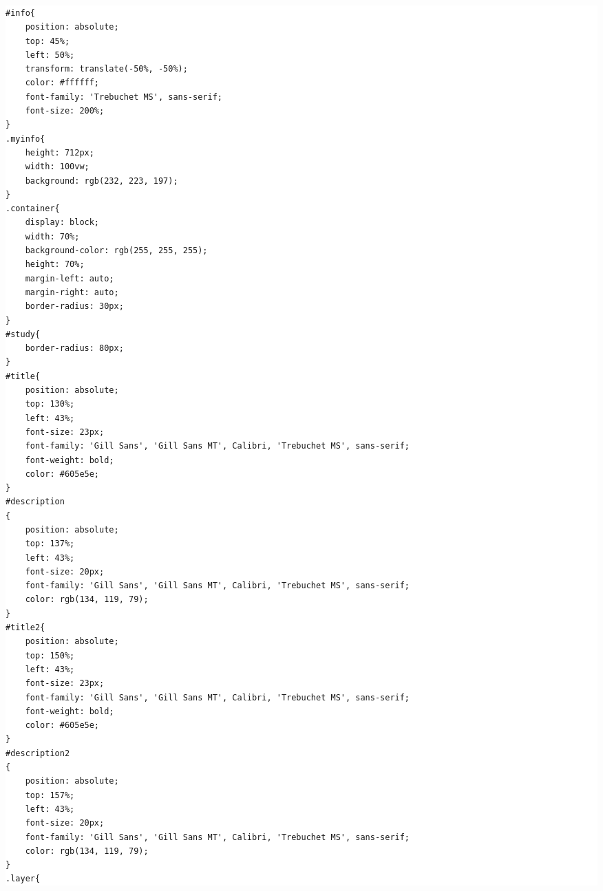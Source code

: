 ```
#info{
    position: absolute;
    top: 45%;
    left: 50%;
    transform: translate(-50%, -50%);
    color: #ffffff;
    font-family: 'Trebuchet MS', sans-serif;
    font-size: 200%;
}
.myinfo{
    height: 712px;
    width: 100vw;
    background: rgb(232, 223, 197);
}
.container{
    display: block;
    width: 70%;
    background-color: rgb(255, 255, 255);
    height: 70%;
    margin-left: auto;
    margin-right: auto;
    border-radius: 30px;
}
#study{
    border-radius: 80px;
}
#title{
    position: absolute;
    top: 130%;
    left: 43%;
    font-size: 23px;
    font-family: 'Gill Sans', 'Gill Sans MT', Calibri, 'Trebuchet MS', sans-serif;
    font-weight: bold;
    color: #605e5e;
}
#description
{
    position: absolute;
    top: 137%;
    left: 43%;
    font-size: 20px;
    font-family: 'Gill Sans', 'Gill Sans MT', Calibri, 'Trebuchet MS', sans-serif;
    color: rgb(134, 119, 79);
}
#title2{
    position: absolute;
    top: 150%;
    left: 43%;
    font-size: 23px;
    font-family: 'Gill Sans', 'Gill Sans MT', Calibri, 'Trebuchet MS', sans-serif;
    font-weight: bold;
    color: #605e5e;
}
#description2
{
    position: absolute;
    top: 157%;
    left: 43%;
    font-size: 20px;
    font-family: 'Gill Sans', 'Gill Sans MT', Calibri, 'Trebuchet MS', sans-serif;
    color: rgb(134, 119, 79);
}
.layer{
```